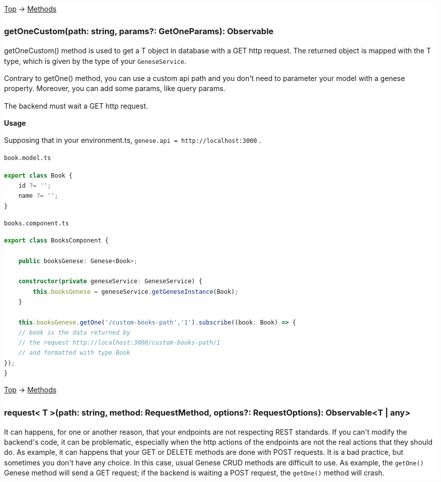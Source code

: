 [Top](#table-of-contents) -> [Methods](#methods)
### getOneCustom(path: string, params?: GetOneParams): Observable<T>

getOneCustom() method is used to get a T object in database with a GET http request. The returned object is mapped with the T type, which is given by the type of your `GeneseService`.

Contrary to getOne() method, you can use a custom api path and you don't need to parameter your model with a genese property. Moreover, you can add some params, like query params.

The backend must wait a GET http request.

**Usage**

Supposing that in your environment.ts, `genese.api = http://localhost:3000` .

``book.model.ts``
```ts
export class Book {
    id ?= '';
    name ?= '';
}
```

``books.component.ts``
```ts
export class BooksComponent {

    public booksGenese: Genese<Book>;

    constructor(private geneseService: GeneseService) {
        this.booksGenese = geneseService.getGeneseInstance(Book);
    }

    this.booksGenese.getOne('/custom-books-path','1').subscribe((book: Book) => {
    // book is the data returned by 
    // the request http://localhost:3000/custom-books-path/1
    // and formatted with type Book
});
}
```








[Top](#table-of-contents) -> [Methods](#methods)
### request< T >(path: string, method: RequestMethod, options?: RequestOptions): Observable<T | any>

It can happens, for one or another reason, that your endpoints are not respecting REST standards. If you can't modify the backend's code, it can be problematic, especially when the http actions of the endpoints are not the real actions that they should do. As example, it can happens that your GET or DELETE methods are done with POST requests. It is a bad practice, but sometimes you don't have any choice. In this case, usual Genese CRUD methods are difficult to use. As example, the `getOne()` Genese method will send a GET request; if the backend is waiting a POST request, the `getOne()` method will crash.
